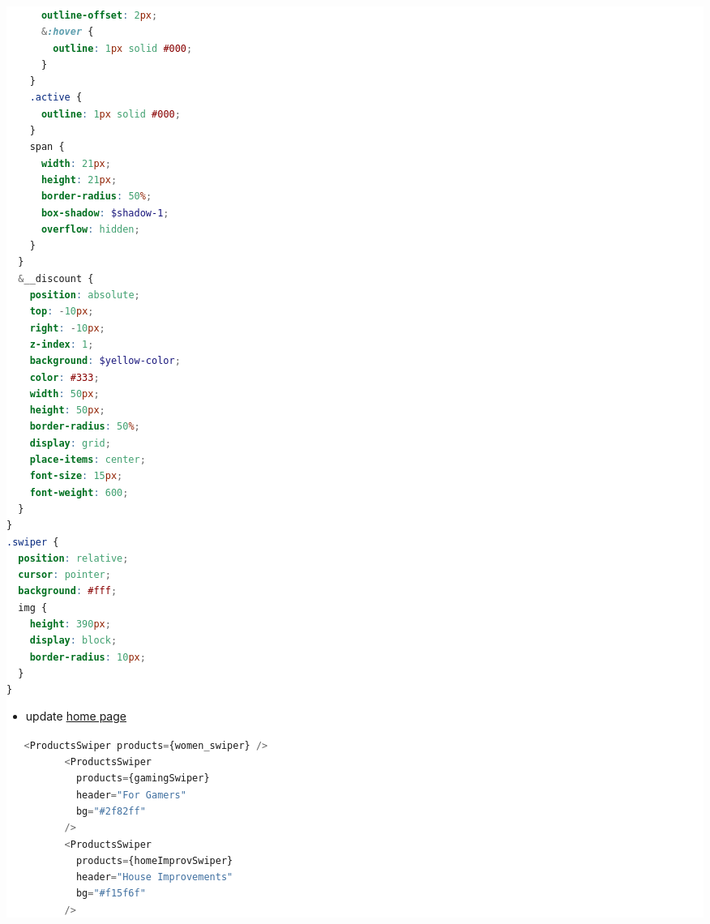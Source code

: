 ```scss
      outline-offset: 2px;
      &:hover {
        outline: 1px solid #000;
      }
    }
    .active {
      outline: 1px solid #000;
    }
    span {
      width: 21px;
      height: 21px;
      border-radius: 50%;
      box-shadow: $shadow-1;
      overflow: hidden;
    }
  }
  &__discount {
    position: absolute;
    top: -10px;
    right: -10px;
    z-index: 1;
    background: $yellow-color;
    color: #333;
    width: 50px;
    height: 50px;
    border-radius: 50%;
    display: grid;
    place-items: center;
    font-size: 15px;
    font-weight: 600;
  }
}
.swiper {
  position: relative;
  cursor: pointer;
  background: #fff;
  img {
    height: 390px;
    display: block;
    border-radius: 10px;
  }
}
```

- update [home page](./pages/index.js)

```js
   <ProductsSwiper products={women_swiper} />
          <ProductsSwiper
            products={gamingSwiper}
            header="For Gamers"
            bg="#2f82ff"
          />
          <ProductsSwiper
            products={homeImprovSwiper}
            header="House Improvements"
            bg="#f15f6f"
          />
```

